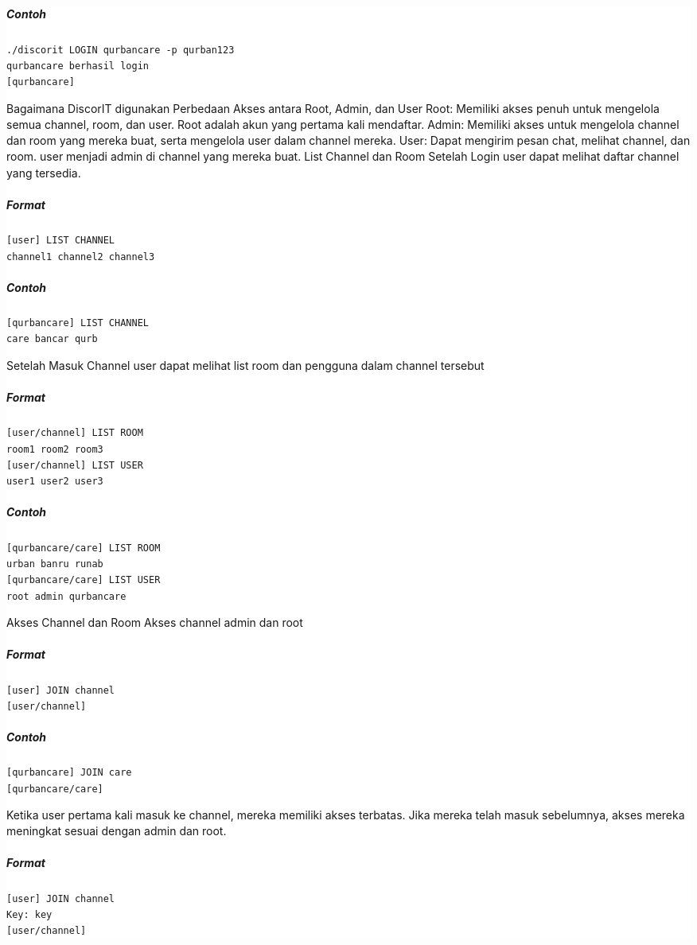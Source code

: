 ##### Contoh
```
./discorit LOGIN qurbancare -p qurban123 
qurbancare berhasil login
[qurbancare] 
```
Bagaimana DiscorIT digunakan
Perbedaan Akses antara Root, Admin, dan User
Root: Memiliki akses penuh untuk mengelola semua channel, room, dan user. Root adalah akun yang pertama kali mendaftar.
Admin: Memiliki akses untuk mengelola channel dan room yang mereka buat, serta mengelola user dalam channel mereka.
User: Dapat mengirim pesan chat, melihat channel, dan room. user menjadi admin di channel yang mereka buat.
List Channel dan Room
Setelah Login user dapat melihat daftar channel yang tersedia.
##### Format
```
[user] LIST CHANNEL
channel1 channel2 channel3
```

##### Contoh
```
[qurbancare] LIST CHANNEL
care bancar qurb
```
Setelah Masuk Channel user dapat melihat list room dan pengguna dalam channel tersebut
##### Format
```
[user/channel] LIST ROOM
room1 room2 room3
[user/channel] LIST USER
user1 user2 user3
```

##### Contoh
```
[qurbancare/care] LIST ROOM
urban banru runab
[qurbancare/care] LIST USER
root admin qurbancare
```
Akses Channel dan Room
Akses channel admin dan root
##### Format
```
[user] JOIN channel
[user/channel] 
```

##### Contoh
```
[qurbancare] JOIN care
[qurbancare/care] 
```
Ketika user pertama kali masuk ke channel, mereka memiliki akses terbatas. Jika mereka telah masuk sebelumnya, akses mereka meningkat sesuai dengan admin dan root.
##### Format
```
[user] JOIN channel
Key: key
[user/channel] 
```
